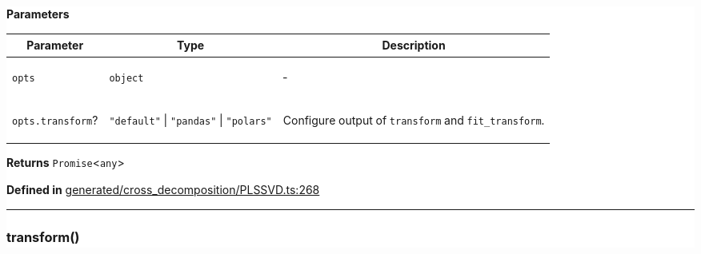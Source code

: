 **Parameters**

<table>
<thead>
<tr>
<th>Parameter</th>
<th>Type</th>
<th>Description</th>
</tr>
</thead>
<tbody>
<tr>
<td>

`opts`

</td>
<td>

`object`

</td>
<td>

&hyphen;

</td>
</tr>
<tr>
<td>

`opts.transform`?

</td>
<td>

`"default"` \| `"pandas"` \| `"polars"`

</td>
<td>

Configure output of `transform` and `fit_transform`.

</td>
</tr>
</tbody>
</table>

**Returns** `Promise`\<`any`\>

**Defined in** [generated/cross\_decomposition/PLSSVD.ts:268](https://github.com/transitive-bullshit/scikit-learn-ts/blob/d136d90c5cb653f22204ec450ae61706606a5b96/packages/sklearn/src/generated/cross_decomposition/PLSSVD.ts#L268)

***

### transform()
